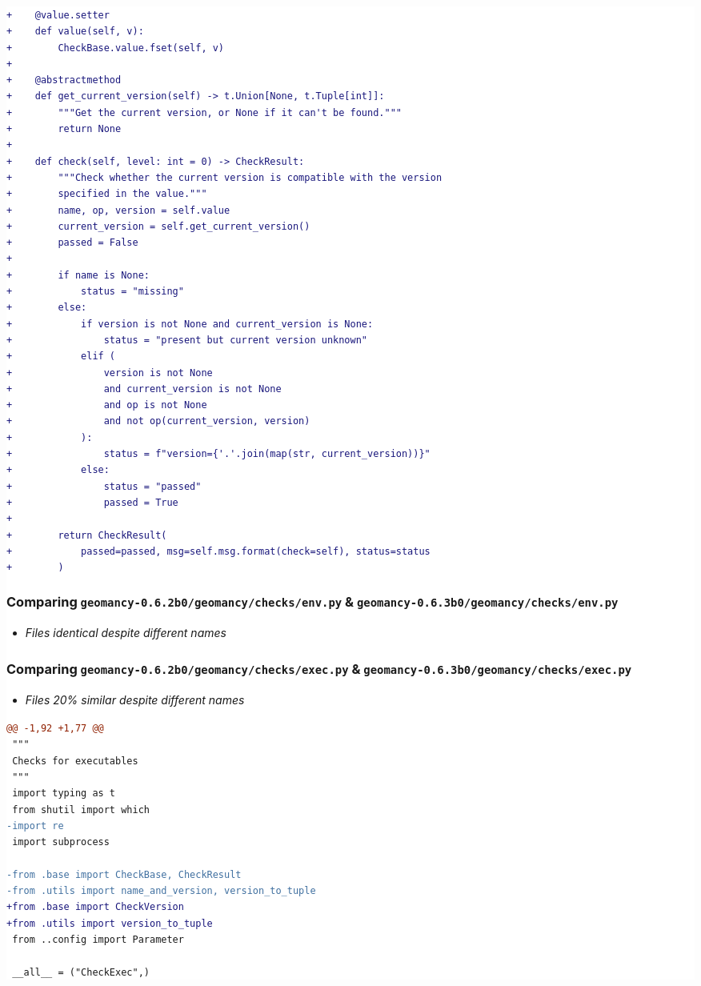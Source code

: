 ```diff
+    @value.setter
+    def value(self, v):
+        CheckBase.value.fset(self, v)
+
+    @abstractmethod
+    def get_current_version(self) -> t.Union[None, t.Tuple[int]]:
+        """Get the current version, or None if it can't be found."""
+        return None
+
+    def check(self, level: int = 0) -> CheckResult:
+        """Check whether the current version is compatible with the version
+        specified in the value."""
+        name, op, version = self.value
+        current_version = self.get_current_version()
+        passed = False
+
+        if name is None:
+            status = "missing"
+        else:
+            if version is not None and current_version is None:
+                status = "present but current version unknown"
+            elif (
+                version is not None
+                and current_version is not None
+                and op is not None
+                and not op(current_version, version)
+            ):
+                status = f"version={'.'.join(map(str, current_version))}"
+            else:
+                status = "passed"
+                passed = True
+
+        return CheckResult(
+            passed=passed, msg=self.msg.format(check=self), status=status
+        )
```

### Comparing `geomancy-0.6.2b0/geomancy/checks/env.py` & `geomancy-0.6.3b0/geomancy/checks/env.py`

 * *Files identical despite different names*

### Comparing `geomancy-0.6.2b0/geomancy/checks/exec.py` & `geomancy-0.6.3b0/geomancy/checks/exec.py`

 * *Files 20% similar despite different names*

```diff
@@ -1,92 +1,77 @@
 """
 Checks for executables
 """
 import typing as t
 from shutil import which
-import re
 import subprocess
 
-from .base import CheckBase, CheckResult
-from .utils import name_and_version, version_to_tuple
+from .base import CheckVersion
+from .utils import version_to_tuple
 from ..config import Parameter
 
 __all__ = ("CheckExec",)
```